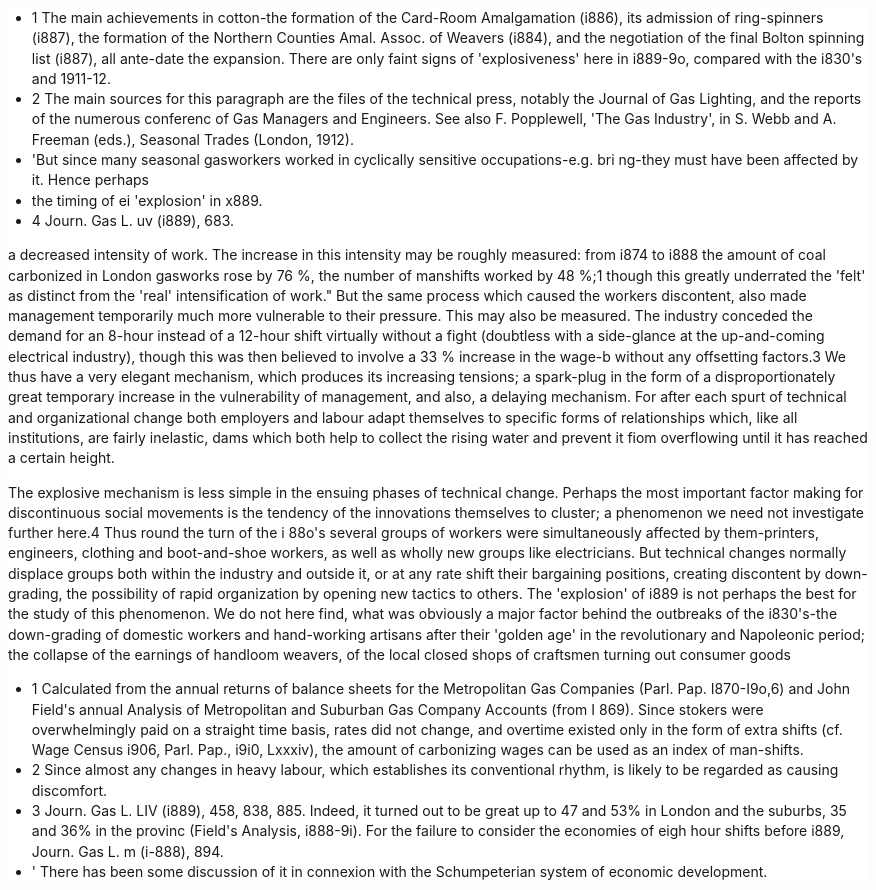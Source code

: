 - 1 The main achievements in cotton-the formation of the Card-Room Amalgamation (i886), its admission of ring-spinners (i887), the formation of the Northern Counties Amal. Assoc. of Weavers (i884), and the negotiation of the final Bolton spinning list (i887), all ante-date the expansion. There are only faint signs of 'explosiveness' here in i889-9o, compared with the i830's and 1911-12.
- 2 The main sources for this paragraph are the files of the technical press, notably the Journal of Gas Lighting, and the reports of the numerous conferenc of Gas Managers and Engineers. See also F. Popplewell, 'The Gas Industry', in S. Webb and A. Freeman (eds.), Seasonal Trades (London, 1912).
- 'But since many seasonal gasworkers worked in cyclically sensitive occupations-e.g. bri ng-they must have been affected by it. Hence perhaps
- the timing of ei 'explosion' in x889.
- 4 Journ. Gas L. uv (i889), 683.

a decreased intensity of work. The increase in this intensity may be roughly measured: from i874 to i888 the amount of coal carbonized in London gasworks rose by 76 %, the number of manshifts worked by 48 %;1 though this greatly underrated the 'felt' as distinct from the 'real' intensification of work." But the same process which caused the workers discontent, also made management temporarily much more vulnerable to their pressure. This may also be measured. The industry conceded the demand for an 8-hour instead of a 12-hour shift virtually without a fight (doubtless with a side-glance at the up-and-coming electrical industry), though this was then believed to involve a 33 % increase in the wage-b without any offsetting factors.3 We thus have a very elegant mechanism, which produces its increasing tensions; a spark-plug in the form of a disproportionately great temporary increase in the vulnerability of management, and also, a delaying mechanism. For after each spurt of technical and organizational change both employers and labour adapt themselves to specific forms of relationships which, like all institutions, are fairly inelastic, dams which both help to collect the rising water and prevent it fiom overflowing until it has reached a certain height.

The explosive mechanism is less simple in the ensuing phases of technical change. Perhaps the most important factor making for discontinuous social movements is the tendency of the innovations themselves to cluster; a phenomenon we need not investigate further here.4 Thus round the turn of the i 88o's several groups of workers were simultaneously affected by them-printers, engineers, clothing and boot-and-shoe workers, as well as wholly new groups like electricians. But technical changes normally displace groups both within the industry and outside it, or at any rate shift their bargaining positions, creating discontent by down-grading, the possibility of rapid organization by opening new tactics to others. The 'explosion' of i889 is not perhaps the best for the study of this phenomenon. We do not here find, what was obviously a major factor behind the outbreaks of the i830's-the down-grading of domestic workers and hand-working artisans after their 'golden age' in the revolutionary and Napoleonic period; the collapse of the earnings of handloom weavers, of the local closed shops of craftsmen turning out consumer goods

- 1 Calculated from the annual returns of balance sheets for the Metropolitan Gas Companies (Parl. Pap. I870-I9o,6) and John Field's annual Analysis of Metropolitan and Suburban Gas Company Accounts (from I 869). Since stokers were overwhelmingly paid on a straight time basis, rates did not change, and overtime existed only in the form of extra shifts (cf. Wage Census i906, Parl. Pap., i9i0, Lxxxiv), the amount of carbonizing wages can be used as an index of man-shifts.
- 2 Since almost any changes in heavy labour, which establishes its conventional rhythm, is likely to be regarded as causing discomfort.
- 3 Journ. Gas L. LIV (i889), 458, 838, 885. Indeed, it turned out to be great up to 47 and 53% in London and the suburbs, 35 and 36% in the provinc (Field's Analysis, i888-9i). For the failure to consider the economies of eigh hour shifts before i889, Journ. Gas L. m (i-888), 894.
- ' There has been some discussion of it in connexion with the Schumpeterian system of economic development.

